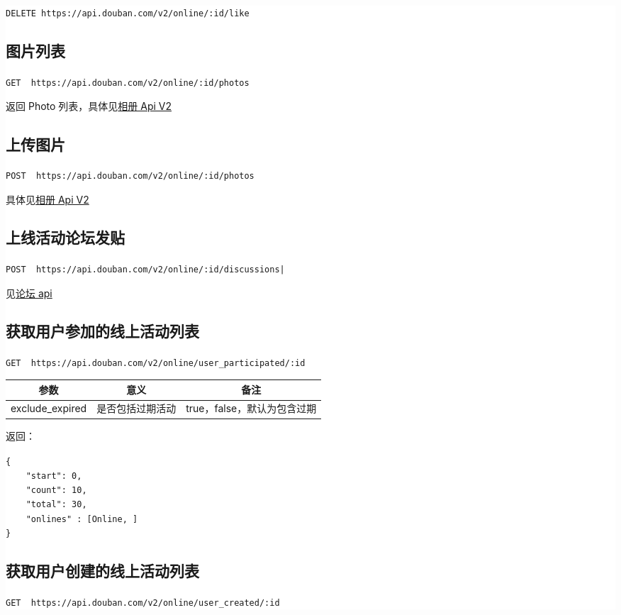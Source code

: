 ```
DELETE https://api.douban.com/v2/online/:id/like
```

## 图片列表

```
GET  https://api.douban.com/v2/online/:id/photos
```

返回 Photo 列表，具体见[相册 Api V2](photo.md#photo_list)

## 上传图片

```
POST  https://api.douban.com/v2/online/:id/photos
```

具体见[相册 Api V2](photo.md#new_photo)

## 上线活动论坛发贴

```
POST  https://api.douban.com/v2/online/:id/discussions|
```

见[论坛 api](discussion.md)

## 获取用户参加的线上活动列表

```
GET  https://api.douban.com/v2/online/user_participated/:id
```

| 参数            | 意义             | 备注                        |
| --------------- | ---------------- | --------------------------- |
| exclude_expired | 是否包括过期活动 | true，false，默认为包含过期 |

返回：

```
{
    "start": 0,
    "count": 10,
    "total": 30,
    "onlines" : [Online, ]
}
```

## 获取用户创建的线上活动列表

```
GET  https://api.douban.com/v2/online/user_created/:id
```
